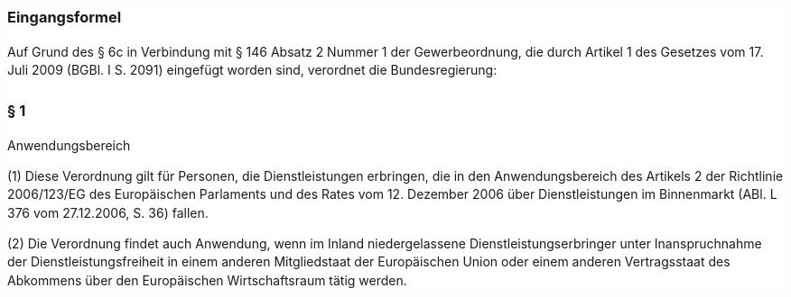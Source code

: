 </div>

</div>

</div>

</div>

<span id="BJNR026700010BJNE000100000.html"></span>

### Eingangsformel  

<div>

<div class="jnhtml">

<div>

<div class="jurAbsatz">

Auf Grund des § 6c in Verbindung mit § 146 Absatz 2 Nummer 1 der
Gewerbeordnung, die durch Artikel 1 des Gesetzes vom 17. Juli 2009
(BGBl. I S. 2091) eingefügt worden sind, verordnet die Bundesregierung:

</div>

</div>

</div>

</div>

<span id="BJNR026700010BJNE000200000.html"></span>

### § 1  
Anwendungsbereich

<div>

<div class="jnhtml">

<div>

<div class="jurAbsatz">

(1) Diese Verordnung gilt für Personen, die Dienstleistungen erbringen,
die in den Anwendungsbereich des Artikels 2 der Richtlinie 2006/123/EG
des Europäischen Parlaments und des Rates vom 12. Dezember 2006 über
Dienstleistungen im Binnenmarkt (ABl. L 376 vom 27.12.2006, S. 36)
fallen.

</div>

<div class="jurAbsatz">

(2) Die Verordnung findet auch Anwendung, wenn im Inland niedergelassene
Dienstleistungserbringer unter Inanspruchnahme der
Dienstleistungsfreiheit in einem anderen Mitgliedstaat der Europäischen
Union oder einem anderen Vertragsstaat des Abkommens über den
Europäischen Wirtschaftsraum tätig werden.
